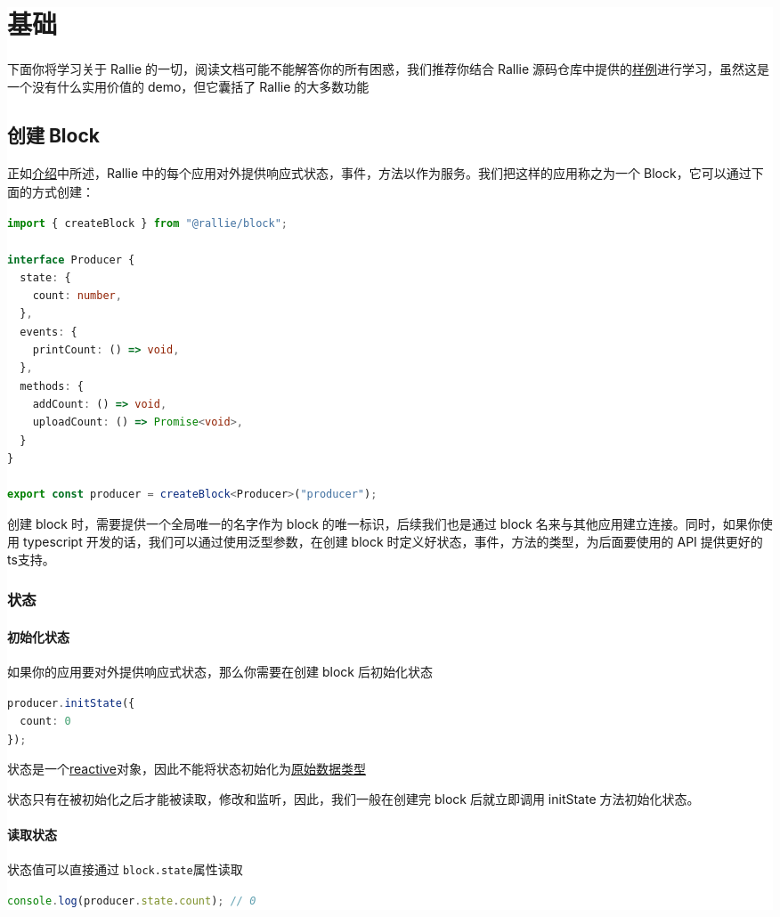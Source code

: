#  基础

下面你将学习关于 Rallie 的一切，阅读文档可能不能解答你的所有困惑，我们推荐你结合 Rallie 源码仓库中提供的[样例](https://github.com/ralliejs/rallie/tree/master/packages/playground)进行学习，虽然这是一个没有什么实用价值的 demo，但它囊括了 Rallie 的大多数功能

## 创建 Block

正如[介绍](/guide/introduction.html#介绍)中所述，Rallie 中的每个应用对外提供响应式状态，事件，方法以作为服务。我们把这样的应用称之为一个 Block，它可以通过下面的方式创建：

```ts
import { createBlock } from "@rallie/block";

interface Producer {
  state: {
    count: number,
  },
  events: {
    printCount: () => void,
  },
  methods: {
    addCount: () => void,
    uploadCount: () => Promise<void>,
  }
}

export const producer = createBlock<Producer>("producer");
```

创建 block 时，需要提供一个全局唯一的名字作为 block 的唯一标识，后续我们也是通过 block 名来与其他应用建立连接。同时，如果你使用 typescript 开发的话，我们可以通过使用泛型参数，在创建 block 时定义好状态，事件，方法的类型，为后面要使用的 API 提供更好的ts支持。

### 状态

#### 初始化状态

如果你的应用要对外提供响应式状态，那么你需要在创建 block 后初始化状态

```ts
producer.initState({
  count: 0
});
```

状态是一个[reactive](https://v3.vuejs.org/api/basic-reactivity.html#reactive)对象，因此不能将状态初始化为[原始数据类型](https://developer.mozilla.org/zh-CN/docs/Glossary/Primitive)

状态只有在被初始化之后才能被读取，修改和监听，因此，我们一般在创建完 block 后就立即调用 initState 方法初始化状态。

#### 读取状态

状态值可以直接通过 `block.state`属性读取

```ts
console.log(producer.state.count); // 0
```
